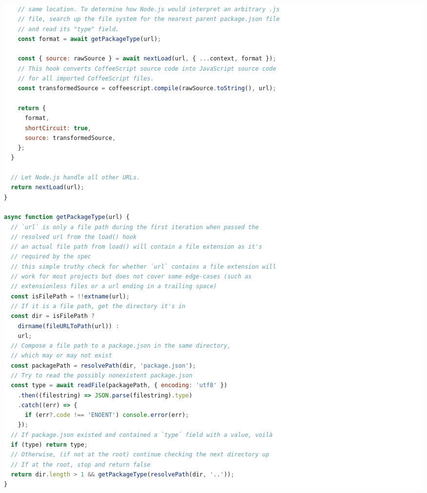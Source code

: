 ```mjs
    // same location. To determine how Node.js would interpret an arbitrary .js
    // file, search up the file system for the nearest parent package.json file
    // and read its "type" field.
    const format = await getPackageType(url);

    const { source: rawSource } = await nextLoad(url, { ...context, format });
    // This hook converts CoffeeScript source code into JavaScript source code
    // for all imported CoffeeScript files.
    const transformedSource = coffeescript.compile(rawSource.toString(), url);

    return {
      format,
      shortCircuit: true,
      source: transformedSource,
    };
  }

  // Let Node.js handle all other URLs.
  return nextLoad(url);
}

async function getPackageType(url) {
  // `url` is only a file path during the first iteration when passed the
  // resolved url from the load() hook
  // an actual file path from load() will contain a file extension as it's
  // required by the spec
  // this simple truthy check for whether `url` contains a file extension will
  // work for most projects but does not cover some edge-cases (such as
  // extensionless files or a url ending in a trailing space)
  const isFilePath = !!extname(url);
  // If it is a file path, get the directory it's in
  const dir = isFilePath ?
    dirname(fileURLToPath(url)) :
    url;
  // Compose a file path to a package.json in the same directory,
  // which may or may not exist
  const packagePath = resolvePath(dir, 'package.json');
  // Try to read the possibly nonexistent package.json
  const type = await readFile(packagePath, { encoding: 'utf8' })
    .then((filestring) => JSON.parse(filestring).type)
    .catch((err) => {
      if (err?.code !== 'ENOENT') console.error(err);
    });
  // If package.json existed and contained a `type` field with a value, voilà
  if (type) return type;
  // Otherwise, (if not at the root) continue checking the next directory up
  // If at the root, stop and return false
  return dir.length > 1 && getPackageType(resolvePath(dir, '..'));
}
```
